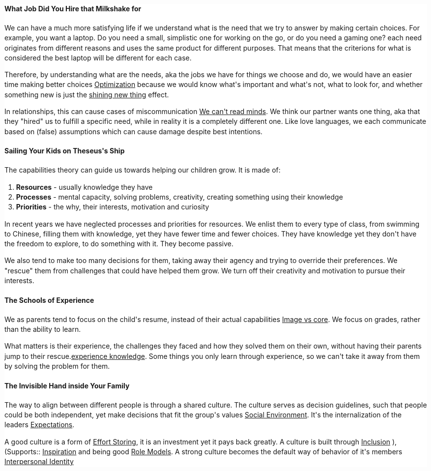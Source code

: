 
#### What Job Did You Hire that Milkshake for

We can have a much more satisfying life if we understand what is the need that we try to answer by making certain choices. For example, you want a laptop. Do you need a small, simplistic one for working on the go, or do you need a gaming one? each need originates from different reasons and uses the same product for different purposes. That means that the criterions for what is considered the best laptop will be different for each case.

Therefore, by understanding what are the needs, aka the jobs we have for things we choose and do, we would have an easier time making better choices [Optimization](/notes/optimization.md) because we would know what's important and what's not, what to look for, and whether something new is just the [shining new thing](/notes/shining-new-thing.md) effect.

In relationships, this can cause cases of miscommunication [We can't read minds](/notes/theory-of-mind.md). We think our partner wants one thing, aka that they "hired" us to fulfill a specific need, while in reality it is a completely different one. Like love languages, we each communicate based on (false) assumptions which can cause damage despite best intentions.

#### Sailing Your Kids on Theseus's Ship

The capabilities theory can guide us towards helping our children grow. It is made of:
1. **Resources** - usually knowledge they have
2. **Processes** - mental capacity, solving problems, creativity, creating something using their knowledge
3. **Priorities** - the why, their interests, motivation and curiosity

In recent years we have neglected processes and priorities for resources. We enlist them to every type of class, from swimming to Chinese, filling them with knowledge, yet they have fewer time and fewer choices. They have knowledge yet they don't have the freedom to explore, to do something with it. They become passive.

We also tend to make too many decisions for them, taking away their agency and trying to override their preferences. We "rescue" them from challenges that could have helped them grow. We turn off their creativity and motivation to pursue their interests.

#### The Schools of Experience

We as parents tend to focus on the child's resume, instead of their actual capabilities [Image vs core](/notes/form-vs-essence.md). We focus on grades, rather than the ability to learn.

What matters is their experience, the challenges they faced and how they solved them on their own, without having their parents jump to their rescue.[experience knowledge](/notes/experience-knowledge.md). Some things you only learn through experience, so we can't take it away from them by solving the problem for them.

#### The Invisible Hand inside Your Family

The way to align between different people is through a shared culture. The culture serves as decision guidelines, such that people could be both independent, yet make decisions that fit the group's values [Social Environment](/notes/social-environment.md). It's the internalization of the leaders [Expectations](/notes/expectations.md).

A good culture is a form of [Effort Storing](/notes/effort-storing.md), it is an investment yet it pays back greatly. A culture is built through [Inclusion](/notes/inclusion.md) ), (Supports:: [Inspiration](/notes/inspiration.md) and being good [Role Models](/notes/role-models.md). A strong culture becomes the default way of behavior of it's members [Interpersonal Identity](/notes/interpersonal-identity.md)
